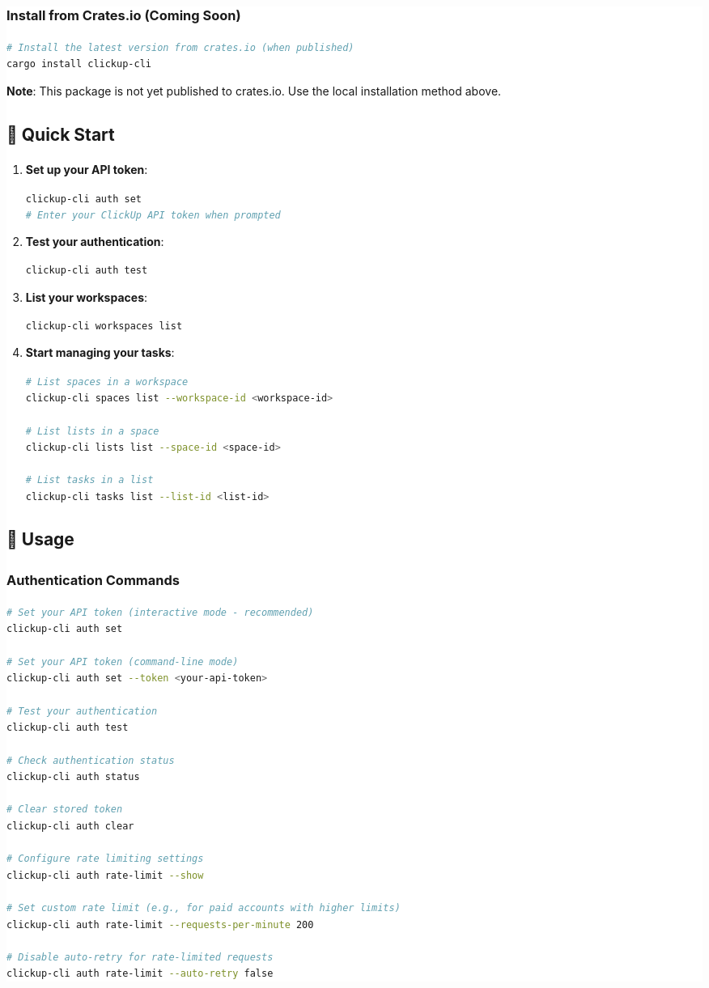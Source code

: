 ### Install from Crates.io (Coming Soon)

```bash
# Install the latest version from crates.io (when published)
cargo install clickup-cli
```

**Note**: This package is not yet published to crates.io. Use the local installation method above.

## 🚀 Quick Start

1. **Set up your API token**:
   ```bash
   clickup-cli auth set
   # Enter your ClickUp API token when prompted
   ```

2. **Test your authentication**:
   ```bash
   clickup-cli auth test
   ```

3. **List your workspaces**:
   ```bash
   clickup-cli workspaces list
   ```

4. **Start managing your tasks**:
   ```bash
   # List spaces in a workspace
   clickup-cli spaces list --workspace-id <workspace-id>
   
   # List lists in a space
   clickup-cli lists list --space-id <space-id>
   
   # List tasks in a list
   clickup-cli tasks list --list-id <list-id>
   ```

## 📖 Usage

### Authentication Commands

```bash
# Set your API token (interactive mode - recommended)
clickup-cli auth set

# Set your API token (command-line mode)
clickup-cli auth set --token <your-api-token>

# Test your authentication
clickup-cli auth test

# Check authentication status
clickup-cli auth status

# Clear stored token
clickup-cli auth clear

# Configure rate limiting settings
clickup-cli auth rate-limit --show

# Set custom rate limit (e.g., for paid accounts with higher limits)
clickup-cli auth rate-limit --requests-per-minute 200

# Disable auto-retry for rate-limited requests
clickup-cli auth rate-limit --auto-retry false
```